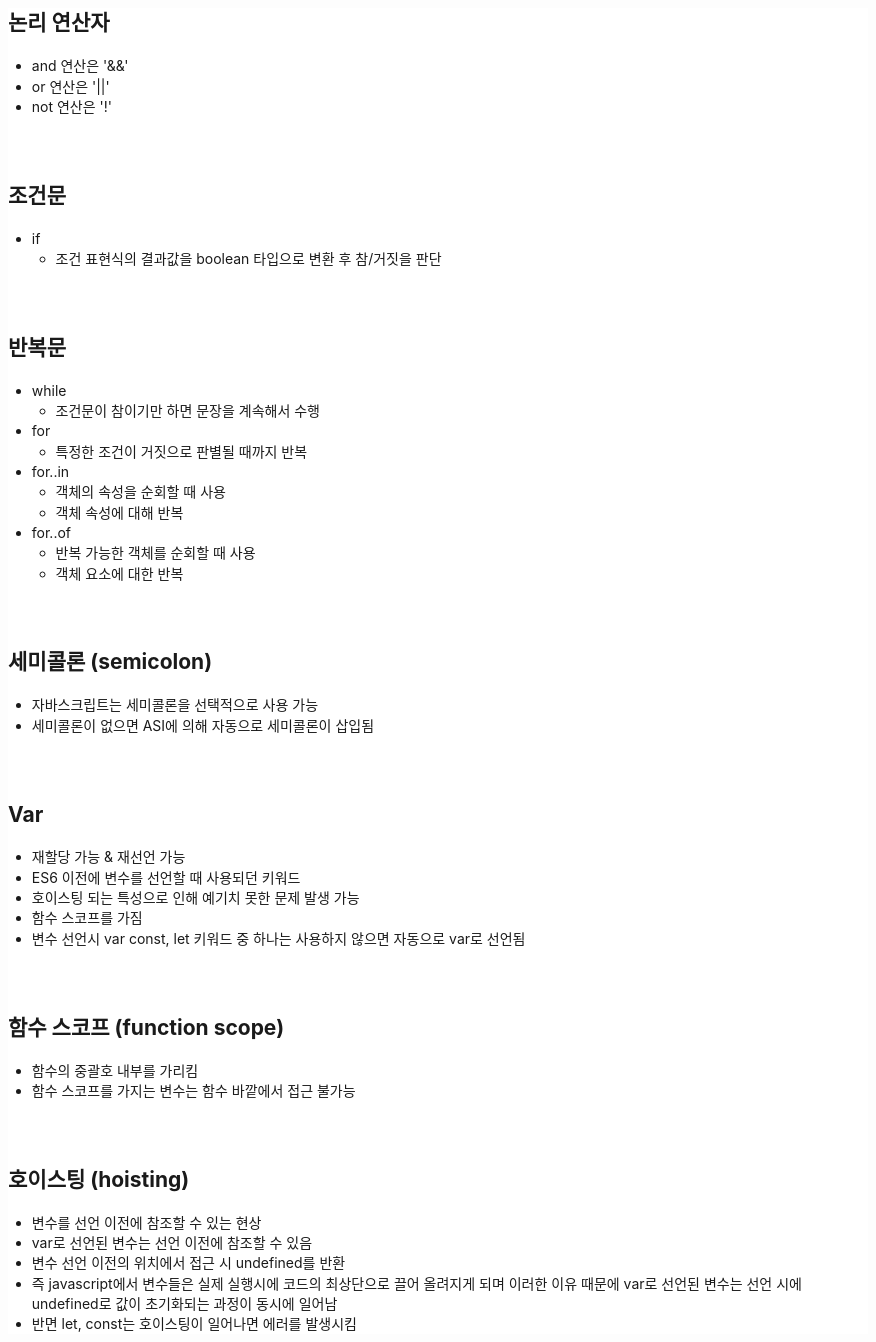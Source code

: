 ## 논리 연산자
* and 연산은 '&&'
* or 연산은 '||'
* not 연산은 '!'

<br/>

## 조건문
* if 
  * 조건 표현식의 결과값을 boolean 타입으로 변환 후 참/거짓을 판단

<br/>

## 반복문 
* while
  * 조건문이 참이기만 하면 문장을 계속해서 수행
* for
  * 특정한 조건이 거짓으로 판별될 때까지 반복
* for..in
  * 객체의 속성을 순회할 때 사용
  * 객체 속성에 대해 반복
* for..of
  * 반복 가능한 객체를 순회할 때 사용
  * 객체 요소에 대한 반복

<br/>

## 세미콜론 (semicolon)
* 자바스크립트는 세미콜론을 선택적으로 사용 가능
* 세미콜론이 없으면 ASI에 의해 자동으로 세미콜론이 삽입됨

<br/>

## Var
* 재할당 가능 & 재선언 가능
* ES6 이전에 변수를 선언할 때 사용되던 키워드
* 호이스팅 되는 특성으로 인해 예기치 못한 문제 발생 가능
* 함수 스코프를 가짐
* 변수 선언시 var const, let 키워드 중 하나는 사용하지 않으면 자동으로 var로 선언됨

<br/>

## 함수 스코프 (function scope)
* 함수의 중괄호 내부를 가리킴
* 함수 스코프를 가지는 변수는 함수 바깥에서 접근 불가능

<br/>

## 호이스팅 (hoisting)
* 변수를 선언 이전에 참조할 수 있는 현상
* var로 선언된 변수는 선언 이전에 참조할 수 있음
* 변수 선언 이전의 위치에서 접근 시 undefined를 반환
* 즉 javascript에서 변수들은 실제 실행시에 코드의 최상단으로 끌어 올려지게 되며 이러한 이유 때문에 var로 선언된 변수는 선언 시에 undefined로 값이 초기화되는 과정이 동시에 일어남
* 반면 let, const는 호이스팅이 일어나면 에러를 발생시킴

